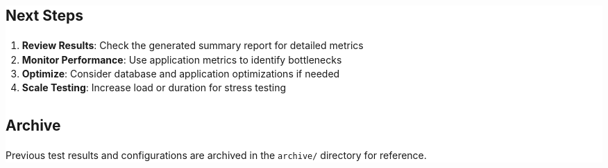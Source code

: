 ## Next Steps

1. **Review Results**: Check the generated summary report for detailed metrics
2. **Monitor Performance**: Use application metrics to identify bottlenecks
3. **Optimize**: Consider database and application optimizations if needed
4. **Scale Testing**: Increase load or duration for stress testing

## Archive

Previous test results and configurations are archived in the `archive/` directory for reference.